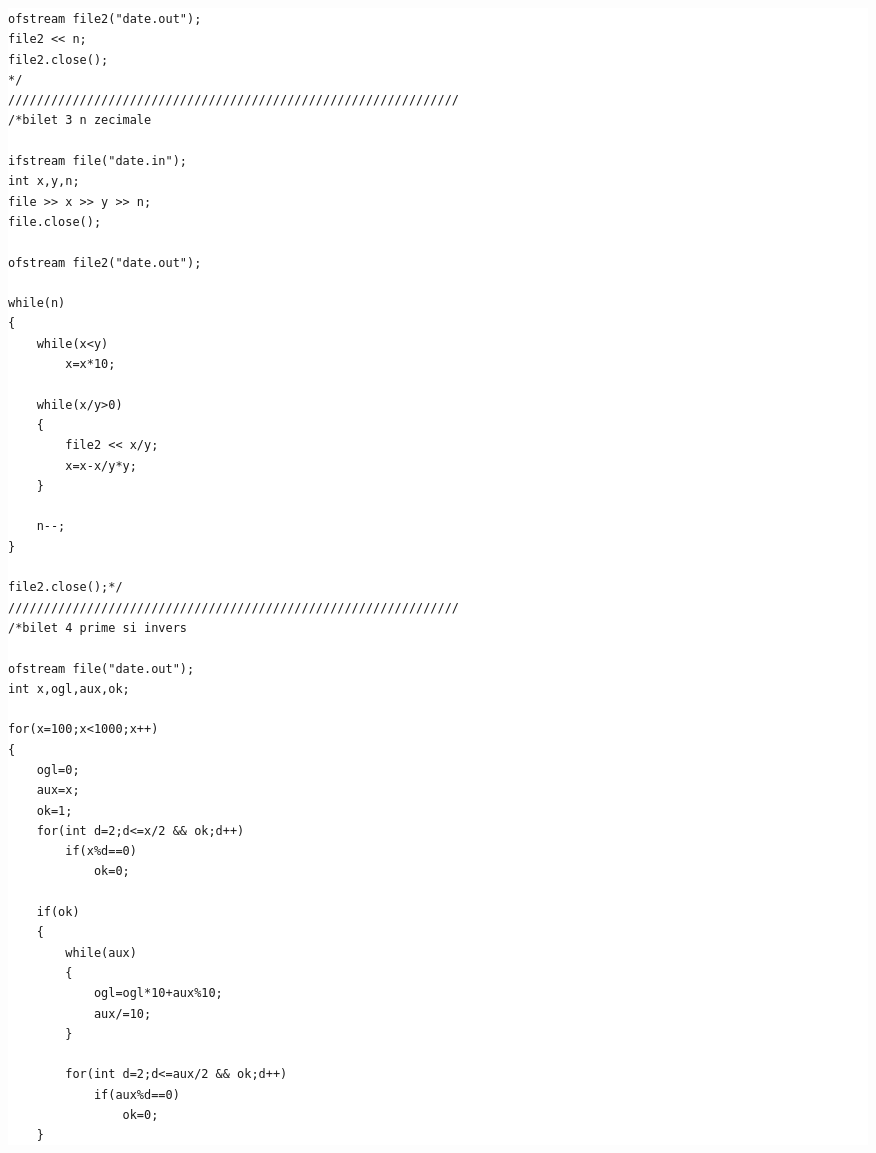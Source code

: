     ofstream file2("date.out");
    file2 << n;
    file2.close();
    */
    ///////////////////////////////////////////////////////////////
    /*bilet 3 n zecimale

    ifstream file("date.in");
    int x,y,n;
    file >> x >> y >> n;
    file.close();

    ofstream file2("date.out");

    while(n)
    {
        while(x<y)
            x=x*10;

        while(x/y>0)
        {
            file2 << x/y;
            x=x-x/y*y;
        }

        n--;
    }

    file2.close();*/
    ///////////////////////////////////////////////////////////////
    /*bilet 4 prime si invers

    ofstream file("date.out");
    int x,ogl,aux,ok;

    for(x=100;x<1000;x++)
    {
        ogl=0;
        aux=x;
        ok=1;
        for(int d=2;d<=x/2 && ok;d++)
            if(x%d==0)
                ok=0;

        if(ok)
        {
            while(aux)
            {
                ogl=ogl*10+aux%10;
                aux/=10;
            }

            for(int d=2;d<=aux/2 && ok;d++)
                if(aux%d==0)
                    ok=0;
        }
